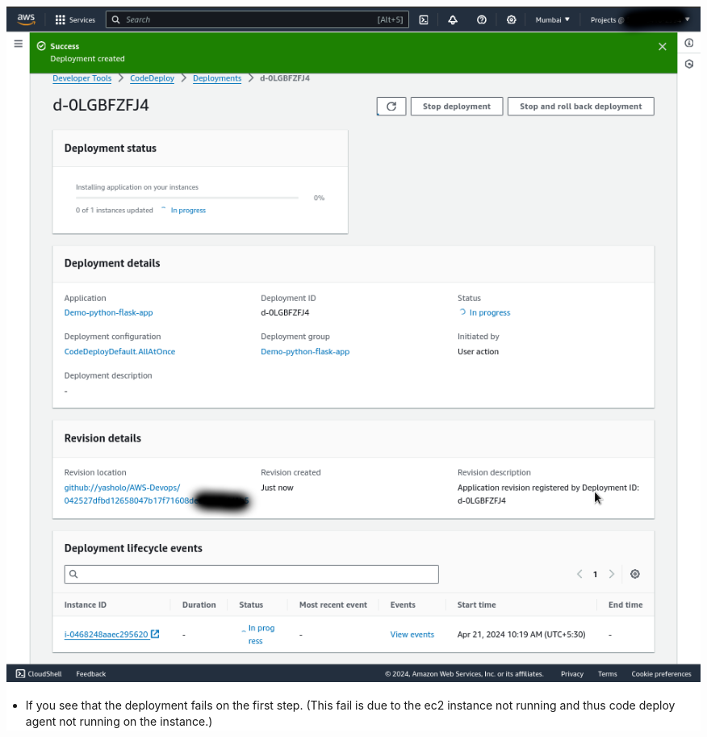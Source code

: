 <img src="readme/deployments3.png" />

- If you see that the deployment fails on the first step. (This fail is due to the ec2 instance not running and thus code deploy agent not running on the instance.)